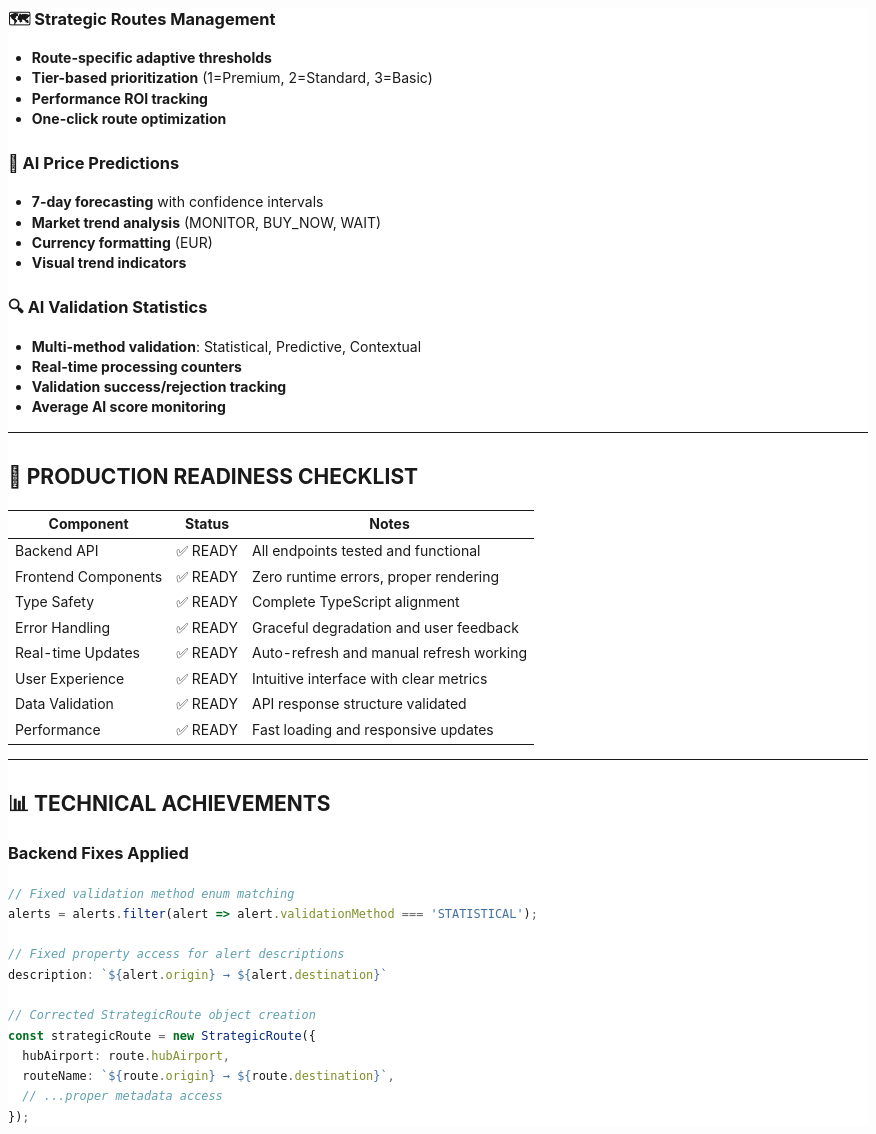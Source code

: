 ### 🗺️ Strategic Routes Management
- **Route-specific adaptive thresholds**
- **Tier-based prioritization** (1=Premium, 2=Standard, 3=Basic)
- **Performance ROI tracking**
- **One-click route optimization**

### 🔮 AI Price Predictions
- **7-day forecasting** with confidence intervals
- **Market trend analysis** (MONITOR, BUY_NOW, WAIT)
- **Currency formatting** (EUR)
- **Visual trend indicators**

### 🔍 AI Validation Statistics
- **Multi-method validation**: Statistical, Predictive, Contextual
- **Real-time processing counters**
- **Validation success/rejection tracking**
- **Average AI score monitoring**

---

## 🚀 PRODUCTION READINESS CHECKLIST

| Component | Status | Notes |
|-----------|--------|--------|
| Backend API | ✅ READY | All endpoints tested and functional |
| Frontend Components | ✅ READY | Zero runtime errors, proper rendering |
| Type Safety | ✅ READY | Complete TypeScript alignment |
| Error Handling | ✅ READY | Graceful degradation and user feedback |
| Real-time Updates | ✅ READY | Auto-refresh and manual refresh working |
| User Experience | ✅ READY | Intuitive interface with clear metrics |
| Data Validation | ✅ READY | API response structure validated |
| Performance | ✅ READY | Fast loading and responsive updates |

---

## 📊 TECHNICAL ACHIEVEMENTS

### Backend Fixes Applied
```typescript
// Fixed validation method enum matching
alerts = alerts.filter(alert => alert.validationMethod === 'STATISTICAL');

// Fixed property access for alert descriptions  
description: `${alert.origin} → ${alert.destination}`

// Corrected StrategicRoute object creation
const strategicRoute = new StrategicRoute({
  hubAirport: route.hubAirport,
  routeName: `${route.origin} → ${route.destination}`,
  // ...proper metadata access
});
```
